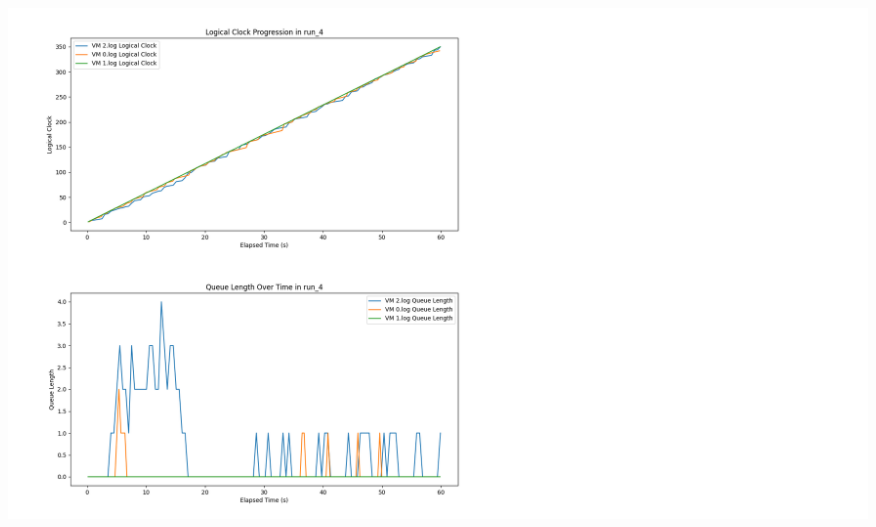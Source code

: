 <img src="./StandardConfigAnalysisImages/run4 log clock.png" alt="Description" width="500" />
<img src="./StandardConfigAnalysisImages/run4 queue len.png" alt="Description" width="500" />
</div>
<div style="display: flex; flex-direction: row; justify-content: space-around;">